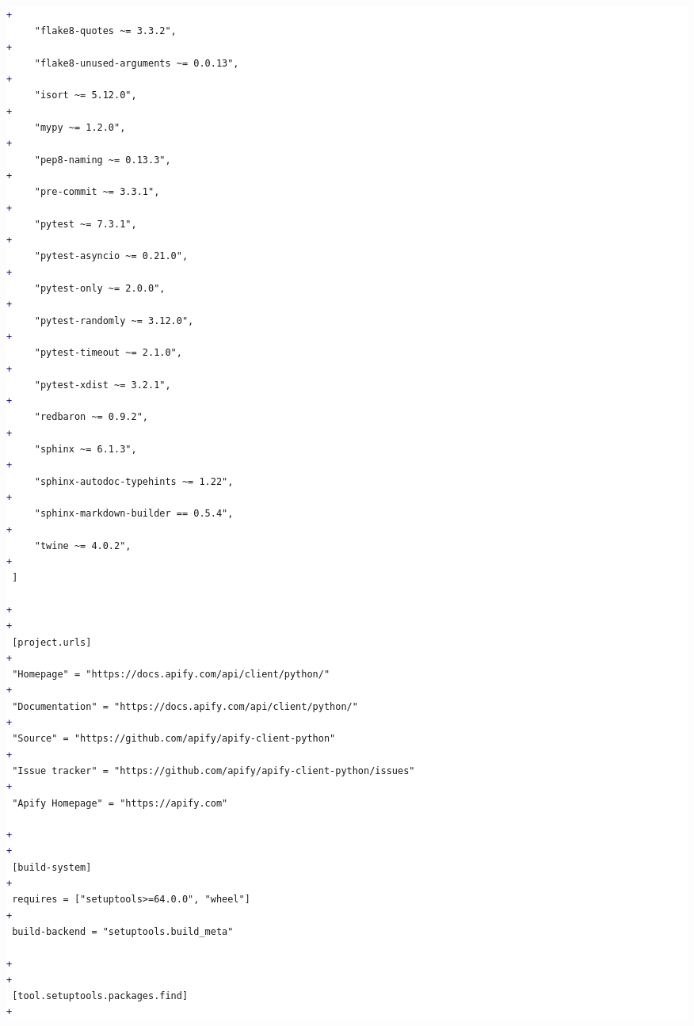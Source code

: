 ```diff
+
     "flake8-quotes ~= 3.3.2",
+
     "flake8-unused-arguments ~= 0.0.13",
+
     "isort ~= 5.12.0",
+
     "mypy ~= 1.2.0",
+
     "pep8-naming ~= 0.13.3",
+
     "pre-commit ~= 3.3.1",
+
     "pytest ~= 7.3.1",
+
     "pytest-asyncio ~= 0.21.0",
+
     "pytest-only ~= 2.0.0",
+
     "pytest-randomly ~= 3.12.0",
+
     "pytest-timeout ~= 2.1.0",
+
     "pytest-xdist ~= 3.2.1",
+
     "redbaron ~= 0.9.2",
+
     "sphinx ~= 6.1.3",
+
     "sphinx-autodoc-typehints ~= 1.22",
+
     "sphinx-markdown-builder == 0.5.4",
+
     "twine ~= 4.0.2",
+
 ]
 
+
+
 [project.urls]
+
 "Homepage" = "https://docs.apify.com/api/client/python/"
+
 "Documentation" = "https://docs.apify.com/api/client/python/"
+
 "Source" = "https://github.com/apify/apify-client-python"
+
 "Issue tracker" = "https://github.com/apify/apify-client-python/issues"
+
 "Apify Homepage" = "https://apify.com"
 
+
+
 [build-system]
+
 requires = ["setuptools>=64.0.0", "wheel"]
+
 build-backend = "setuptools.build_meta"
 
+
+
 [tool.setuptools.packages.find]
+
```